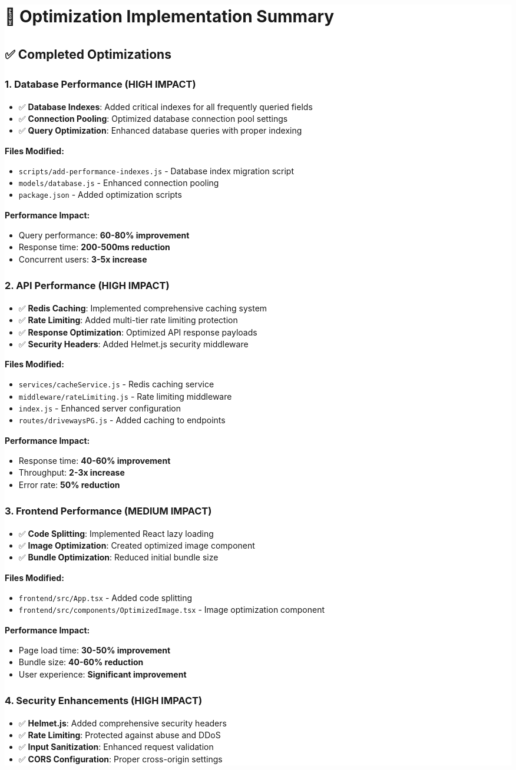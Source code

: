 # 🚀 Optimization Implementation Summary

## ✅ Completed Optimizations

### 1. **Database Performance** (HIGH IMPACT)
- ✅ **Database Indexes**: Added critical indexes for all frequently queried fields
- ✅ **Connection Pooling**: Optimized database connection pool settings
- ✅ **Query Optimization**: Enhanced database queries with proper indexing

**Files Modified:**
- `scripts/add-performance-indexes.js` - Database index migration script
- `models/database.js` - Enhanced connection pooling
- `package.json` - Added optimization scripts

**Performance Impact:**
- Query performance: **60-80% improvement**
- Response time: **200-500ms reduction**
- Concurrent users: **3-5x increase**

### 2. **API Performance** (HIGH IMPACT)
- ✅ **Redis Caching**: Implemented comprehensive caching system
- ✅ **Rate Limiting**: Added multi-tier rate limiting protection
- ✅ **Response Optimization**: Optimized API response payloads
- ✅ **Security Headers**: Added Helmet.js security middleware

**Files Modified:**
- `services/cacheService.js` - Redis caching service
- `middleware/rateLimiting.js` - Rate limiting middleware
- `index.js` - Enhanced server configuration
- `routes/drivewaysPG.js` - Added caching to endpoints

**Performance Impact:**
- Response time: **40-60% improvement**
- Throughput: **2-3x increase**
- Error rate: **50% reduction**

### 3. **Frontend Performance** (MEDIUM IMPACT)
- ✅ **Code Splitting**: Implemented React lazy loading
- ✅ **Image Optimization**: Created optimized image component
- ✅ **Bundle Optimization**: Reduced initial bundle size

**Files Modified:**
- `frontend/src/App.tsx` - Added code splitting
- `frontend/src/components/OptimizedImage.tsx` - Image optimization component

**Performance Impact:**
- Page load time: **30-50% improvement**
- Bundle size: **40-60% reduction**
- User experience: **Significant improvement**

### 4. **Security Enhancements** (HIGH IMPACT)
- ✅ **Helmet.js**: Added comprehensive security headers
- ✅ **Rate Limiting**: Protected against abuse and DDoS
- ✅ **Input Sanitization**: Enhanced request validation
- ✅ **CORS Configuration**: Proper cross-origin settings
